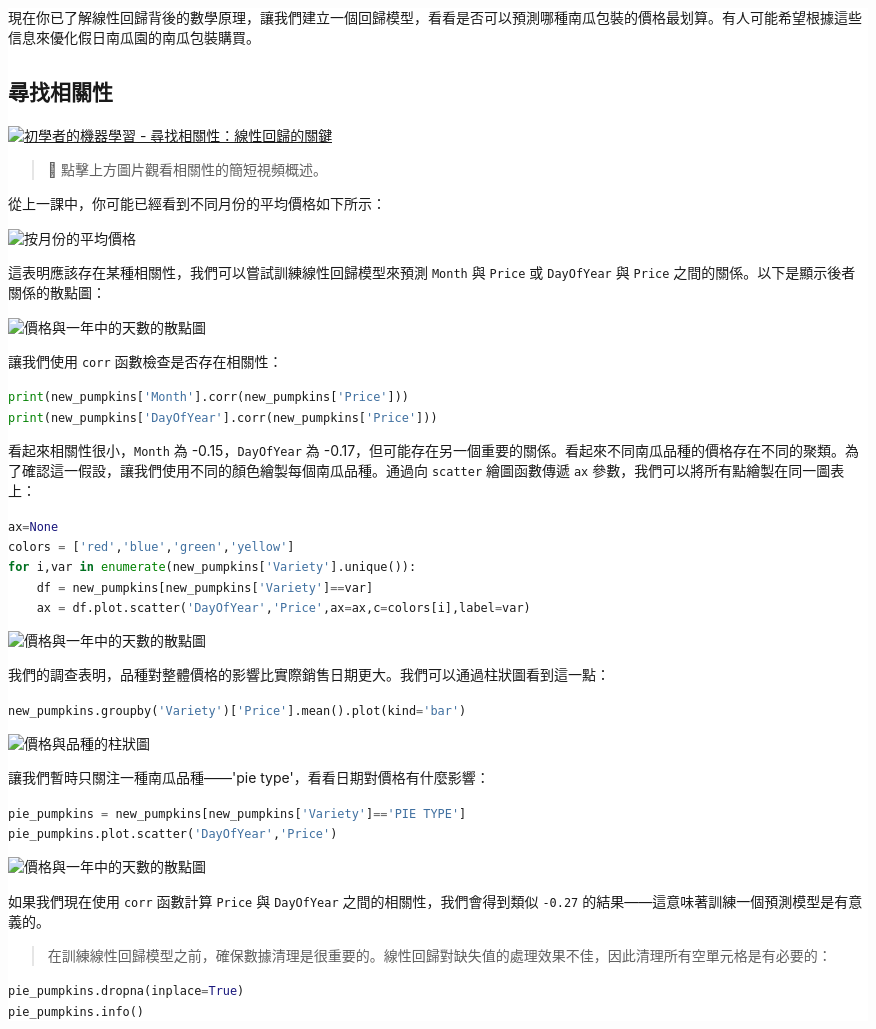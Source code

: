 現在你已了解線性回歸背後的數學原理，讓我們建立一個回歸模型，看看是否可以預測哪種南瓜包裝的價格最划算。有人可能希望根據這些信息來優化假日南瓜園的南瓜包裝購買。

## 尋找相關性

[![初學者的機器學習 - 尋找相關性：線性回歸的關鍵](https://img.youtube.com/vi/uoRq-lW2eQo/0.jpg)](https://youtu.be/uoRq-lW2eQo "初學者的機器學習 - 尋找相關性：線性回歸的關鍵")

> 🎥 點擊上方圖片觀看相關性的簡短視頻概述。

從上一課中，你可能已經看到不同月份的平均價格如下所示：

<img alt="按月份的平均價格" src="../2-Data/images/barchart.png" width="50%"/>

這表明應該存在某種相關性，我們可以嘗試訓練線性回歸模型來預測 `Month` 與 `Price` 或 `DayOfYear` 與 `Price` 之間的關係。以下是顯示後者關係的散點圖：

<img alt="價格與一年中的天數的散點圖" src="images/scatter-dayofyear.png" width="50%" /> 

讓我們使用 `corr` 函數檢查是否存在相關性：

```python
print(new_pumpkins['Month'].corr(new_pumpkins['Price']))
print(new_pumpkins['DayOfYear'].corr(new_pumpkins['Price']))
```

看起來相關性很小，`Month` 為 -0.15，`DayOfYear` 為 -0.17，但可能存在另一個重要的關係。看起來不同南瓜品種的價格存在不同的聚類。為了確認這一假設，讓我們使用不同的顏色繪製每個南瓜品種。通過向 `scatter` 繪圖函數傳遞 `ax` 參數，我們可以將所有點繪製在同一圖表上：

```python
ax=None
colors = ['red','blue','green','yellow']
for i,var in enumerate(new_pumpkins['Variety'].unique()):
    df = new_pumpkins[new_pumpkins['Variety']==var]
    ax = df.plot.scatter('DayOfYear','Price',ax=ax,c=colors[i],label=var)
```

<img alt="價格與一年中的天數的散點圖" src="images/scatter-dayofyear-color.png" width="50%" /> 

我們的調查表明，品種對整體價格的影響比實際銷售日期更大。我們可以通過柱狀圖看到這一點：

```python
new_pumpkins.groupby('Variety')['Price'].mean().plot(kind='bar')
```

<img alt="價格與品種的柱狀圖" src="images/price-by-variety.png" width="50%" /> 

讓我們暫時只關注一種南瓜品種——'pie type'，看看日期對價格有什麼影響：

```python
pie_pumpkins = new_pumpkins[new_pumpkins['Variety']=='PIE TYPE']
pie_pumpkins.plot.scatter('DayOfYear','Price') 
```
<img alt="價格與一年中的天數的散點圖" src="images/pie-pumpkins-scatter.png" width="50%" /> 

如果我們現在使用 `corr` 函數計算 `Price` 與 `DayOfYear` 之間的相關性，我們會得到類似 `-0.27` 的結果——這意味著訓練一個預測模型是有意義的。

> 在訓練線性回歸模型之前，確保數據清理是很重要的。線性回歸對缺失值的處理效果不佳，因此清理所有空單元格是有必要的：

```python
pie_pumpkins.dropna(inplace=True)
pie_pumpkins.info()
```
